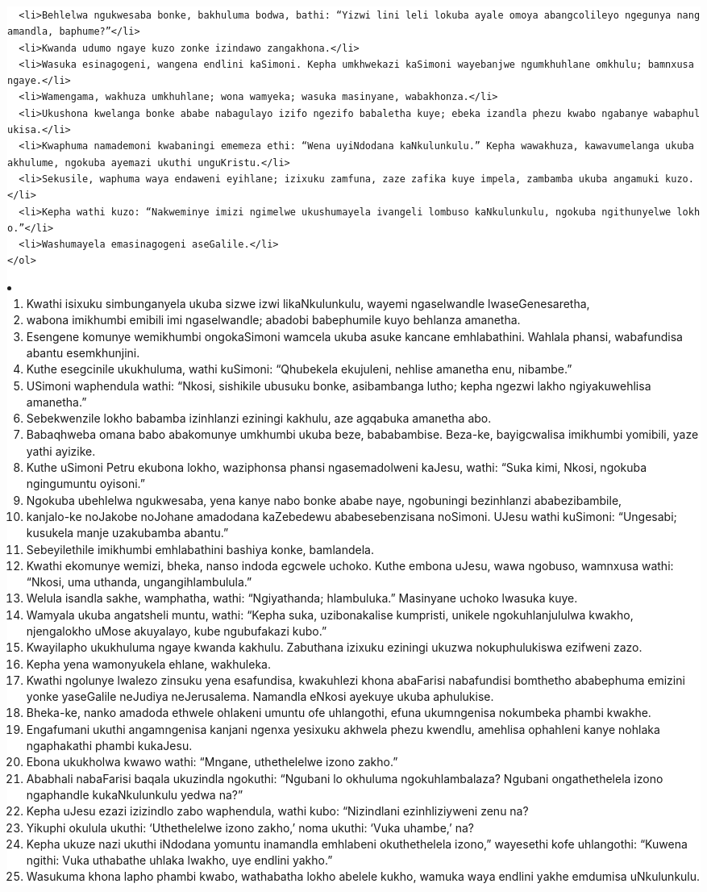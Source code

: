       <li>Behlelwa ngukwesaba bonke, bakhuluma bodwa, bathi: “Yizwi lini leli lokuba ayale omoya abangcolileyo ngegunya nangamandla, baphume?”</li>
      <li>Kwanda udumo ngaye kuzo zonke izindawo zangakhona.</li>
      <li>Wasuka esinagogeni, wangena endlini kaSimoni. Kepha umkhwekazi kaSimoni wayebanjwe ngumkhuhlane omkhulu; bamnxusa ngaye.</li>
      <li>Wamengama, wakhuza umkhuhlane; wona wamyeka; wasuka masinyane, wabakhonza.</li>
      <li>Ukushona kwelanga bonke ababe nabagulayo izifo ngezifo babaletha kuye; ebeka izandla phezu kwabo ngabanye wabaphulukisa.</li>
      <li>Kwaphuma namademoni kwabaningi ememeza ethi: “Wena uyiNdodana kaNkulunkulu.” Kepha wawakhuza, kawavumelanga ukuba akhulume, ngokuba ayemazi ukuthi unguKristu.</li>
      <li>Sekusile, waphuma waya endaweni eyihlane; izixuku zamfuna, zaze zafika kuye impela, zambamba ukuba angamuki kuzo.</li>
      <li>Kepha wathi kuzo: “Nakweminye imizi ngimelwe ukushumayela ivangeli lombuso kaNkulunkulu, ngokuba ngithunyelwe lokho.”</li>
      <li>Washumayela emasinagogeni aseGalile.</li>
    </ol>
  </li>
  <li>
    <ol>
      <li>Kwathi isixuku simbunganyela ukuba sizwe izwi likaNkulunkulu, wayemi ngaselwandle lwaseGenesaretha,</li>
      <li>wabona imikhumbi emibili imi ngaselwandle; abadobi babephumile kuyo behlanza amanetha.</li>
      <li>Esengene komunye wemikhumbi ongokaSimoni wamcela ukuba asuke kancane emhlabathini. Wahlala phansi, wabafundisa abantu esemkhunjini.</li>
      <li>Kuthe esegcinile ukukhuluma, wathi kuSimoni: “Qhubekela ekujuleni, nehlise amanetha enu, nibambe.”</li>
      <li>USimoni waphendula wathi: “Nkosi, sishikile ubusuku bonke, asibambanga lutho; kepha ngezwi lakho ngiyakuwehlisa amanetha.”</li>
      <li>Sebekwenzile lokho babamba izinhlanzi eziningi kakhulu, aze agqabuka amanetha abo.</li>
      <li>Babaqhweba omana babo abakomunye umkhumbi ukuba beze, bababambise. Beza-ke, bayigcwalisa imikhumbi yomibili, yaze yathi ayizike.</li>
      <li>Kuthe uSimoni Petru ekubona lokho, waziphonsa phansi ngasemadolweni kaJesu, wathi: “Suka kimi, Nkosi, ngokuba ngingumuntu oyisoni.”</li>
      <li>Ngokuba ubehlelwa ngukwesaba, yena kanye nabo bonke ababe naye, ngobuningi bezinhlanzi ababezibambile,</li>
      <li>kanjalo-ke noJakobe noJohane amadodana kaZebedewu ababesebenzisana noSimoni. UJesu wathi kuSimoni: “Ungesabi; kusukela manje uzakubamba abantu.”</li>
      <li>Sebeyilethile imikhumbi emhlabathini bashiya konke, bamlandela.</li>
      <li>Kwathi ekomunye wemizi, bheka, nanso indoda egcwele uchoko. Kuthe embona uJesu, wawa ngobuso, wamnxusa wathi: “Nkosi, uma uthanda, ungangihlambulula.”</li>
      <li>Welula isandla sakhe, wamphatha, wathi: “Ngiyathanda; hlambuluka.” Masinyane uchoko lwasuka kuye.</li>
      <li>Wamyala ukuba angatsheli muntu, wathi: “Kepha suka, uzibonakalise kumpristi, unikele ngokuhlanjululwa kwakho, njengalokho uMose akuyalayo, kube ngubufakazi kubo.”</li>
      <li>Kwayilapho ukukhuluma ngaye kwanda kakhulu. Zabuthana izixuku eziningi ukuzwa nokuphulukiswa ezifweni zazo.</li>
      <li>Kepha yena wamonyukela ehlane, wakhuleka.</li>
      <li>Kwathi ngolunye lwalezo zinsuku yena esafundisa, kwakuhlezi khona abaFarisi nabafundisi bomthetho ababephuma emizini yonke yaseGalile neJudiya neJerusalema. Namandla eNkosi ayekuye ukuba aphulukise.</li>
      <li>Bheka-ke, nanko amadoda ethwele ohlakeni umuntu ofe uhlangothi, efuna ukumngenisa nokumbeka phambi kwakhe.</li>
      <li>Engafumani ukuthi angamngenisa kanjani ngenxa yesixuku akhwela phezu kwendlu, amehlisa ophahleni kanye nohlaka ngaphakathi phambi kukaJesu.</li>
      <li>Ebona ukukholwa kwawo wathi: “Mngane, uthethelelwe izono zakho.”</li>
      <li>Ababhali nabaFarisi baqala ukuzindla ngokuthi: “Ngubani lo okhuluma ngokuhlambalaza? Ngubani ongathethelela izono ngaphandle kukaNkulunkulu yedwa na?”</li>
      <li>Kepha uJesu ezazi izizindlo zabo waphendula, wathi kubo: “Nizindlani ezinhliziyweni zenu na?</li>
      <li>Yikuphi okulula ukuthi: ‘Uthethelelwe izono zakho,’ noma ukuthi: ‘Vuka uhambe,’ na?</li>
      <li>Kepha ukuze nazi ukuthi iNdodana yomuntu inamandla emhlabeni okuthethelela izono,” wayesethi kofe uhlangothi: “Kuwena ngithi: Vuka uthabathe uhlaka lwakho, uye endlini yakho.”</li>
      <li>Wasukuma khona lapho phambi kwabo, wathabatha lokho abelele kukho, wamuka waya endlini yakhe emdumisa uNkulunkulu.</li>